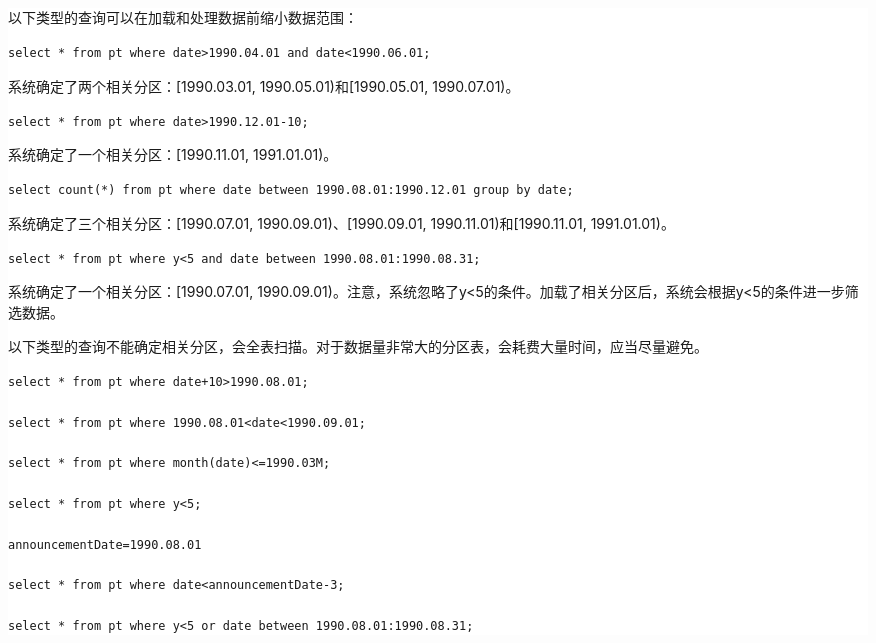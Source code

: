 以下类型的查询可以在加载和处理数据前缩小数据范围：

```
select * from pt where date>1990.04.01 and date<1990.06.01;
```
系统确定了两个相关分区：[1990.03.01, 1990.05.01)和[1990.05.01, 1990.07.01)。

```
select * from pt where date>1990.12.01-10;
```
系统确定了一个相关分区：[1990.11.01, 1991.01.01)。

```
select count(*) from pt where date between 1990.08.01:1990.12.01 group by date;
```
系统确定了三个相关分区：[1990.07.01, 1990.09.01)、[1990.09.01, 1990.11.01)和[1990.11.01, 1991.01.01)。

```
select * from pt where y<5 and date between 1990.08.01:1990.08.31;
```
系统确定了一个相关分区：[1990.07.01, 1990.09.01)。注意，系统忽略了y<5的条件。加载了相关分区后，系统会根据y<5的条件进一步筛选数据。

以下类型的查询不能确定相关分区，会全表扫描。对于数据量非常大的分区表，会耗费大量时间，应当尽量避免。

```
select * from pt where date+10>1990.08.01;

select * from pt where 1990.08.01<date<1990.09.01;

select * from pt where month(date)<=1990.03M;

select * from pt where y<5;

announcementDate=1990.08.01

select * from pt where date<announcementDate-3;

select * from pt where y<5 or date between 1990.08.01:1990.08.31;
```